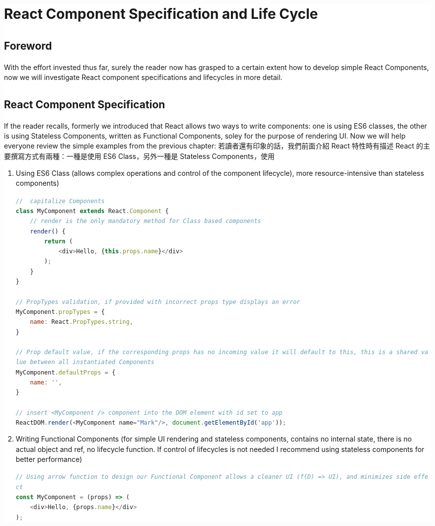 # React Component Specification and Life Cycle

## Foreword
With the effort invested thus far, surely the reader now has grasped to a certain extent how to develop simple React Components, now we will investigate React component specifications and lifecycles in more detail.

## React Component Specification
If the reader recalls, formerly we introduced that React allows two ways to write components: one is using ES6 classes, the other is using Stateless Components, written as Functional Components, soley for the purpose of rendering UI. Now we will help everyone review the simple examples from the previous chapter:
若讀者還有印象的話，我們前面介紹 React 特性時有描述 React 的主要撰寫方式有兩種：一種是使用 ES6 Class，另外一種是 Stateless Components，使用 

1. Using ES6 Class (allows complex operations and control of the component lifecycle), more resource-intensive than stateless components)

	```javascript
	//  capitalize Components
	class MyComponent extends React.Component {
		// render is the only mandatory method for Class based components
		render() {
			return (
				<div>Hello, {this.props.name}</div>
			);
		}
	}

	// PropTypes validation, if provided with incorrect props type displays an error
	MyComponent.propTypes = {
		name: React.PropTypes.string,
	}

	// Prop default value, if the corresponding props has no incoming value it will default to this, this is a shared value between all instantiated Components
	MyComponent.defaultProps = {
	 	name: '',
	}

	// insert <MyComponent /> component into the DOM element with id set to app 
	ReactDOM.render(<MyComponent name="Mark"/>, document.getElementById('app'));
	```

2. Writing Functional Components (for simple UI rendering and stateless components, contains no internal state, there is no actual object and ref, no lifecycle function. If control of lifecycles is not needed I recommend using stateless components for better performance)

	```javascript
	// Using arrow function to design our Functional Component allows a cleaner UI (f(D) => UI), and minimizes side effect
	const MyComponent = (props) => (
		<div>Hello, {props.name}</div>
	);
